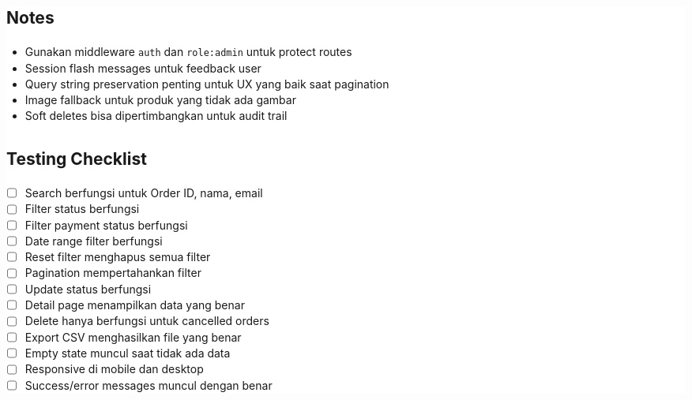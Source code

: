 ## Notes

- Gunakan middleware `auth` dan `role:admin` untuk protect routes
- Session flash messages untuk feedback user
- Query string preservation penting untuk UX yang baik saat pagination
- Image fallback untuk produk yang tidak ada gambar
- Soft deletes bisa dipertimbangkan untuk audit trail

## Testing Checklist

- [ ] Search berfungsi untuk Order ID, nama, email
- [ ] Filter status berfungsi
- [ ] Filter payment status berfungsi
- [ ] Date range filter berfungsi
- [ ] Reset filter menghapus semua filter
- [ ] Pagination mempertahankan filter
- [ ] Update status berfungsi
- [ ] Detail page menampilkan data yang benar
- [ ] Delete hanya berfungsi untuk cancelled orders
- [ ] Export CSV menghasilkan file yang benar
- [ ] Empty state muncul saat tidak ada data
- [ ] Responsive di mobile dan desktop
- [ ] Success/error messages muncul dengan benar
